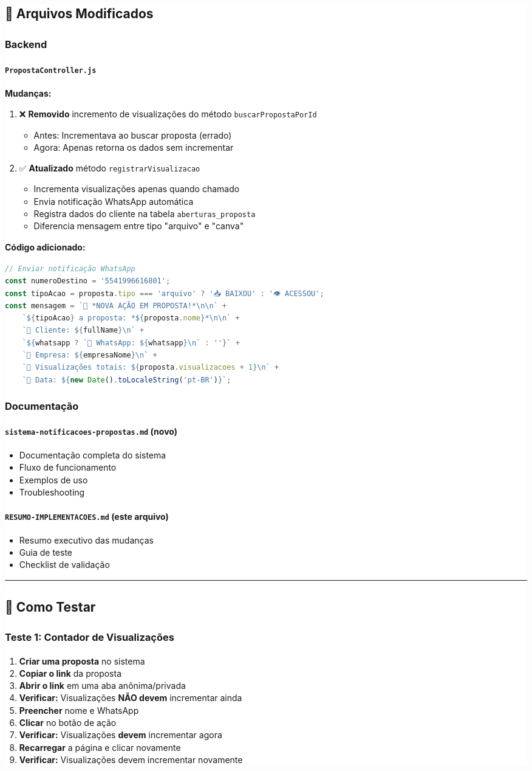 
## 📝 Arquivos Modificados

### Backend

#### `PropostaController.js`
**Mudanças:**
1. ❌ **Removido** incremento de visualizações do método `buscarPropostaPorId`
   - Antes: Incrementava ao buscar proposta (errado)
   - Agora: Apenas retorna os dados sem incrementar

2. ✅ **Atualizado** método `registrarVisualizacao`
   - Incrementa visualizações apenas quando chamado
   - Envia notificação WhatsApp automática
   - Registra dados do cliente na tabela `aberturas_proposta`
   - Diferencia mensagem entre tipo "arquivo" e "canva"

**Código adicionado:**
```javascript
// Enviar notificação WhatsApp
const numeroDestino = '5541996616801';
const tipoAcao = proposta.tipo === 'arquivo' ? '📥 BAIXOU' : '👁️ ACESSOU';
const mensagem = `🚀 *NOVA AÇÃO EM PROPOSTA!*\n\n` +
    `${tipoAcao} a proposta: *${proposta.nome}*\n\n` +
    `👤 Cliente: ${fullName}\n` +
    `${whatsapp ? `📱 WhatsApp: ${whatsapp}\n` : ''}` +
    `🏢 Empresa: ${empresaNome}\n` +
    `🔢 Visualizações totais: ${proposta.visualizacoes + 1}\n` +
    `📅 Data: ${new Date().toLocaleString('pt-BR')}`;
```

### Documentação

#### `sistema-notificacoes-propostas.md` (novo)
- Documentação completa do sistema
- Fluxo de funcionamento
- Exemplos de uso
- Troubleshooting

#### `RESUMO-IMPLEMENTACOES.md` (este arquivo)
- Resumo executivo das mudanças
- Guia de teste
- Checklist de validação

---

## 🧪 Como Testar

### Teste 1: Contador de Visualizações

1. **Criar uma proposta** no sistema
2. **Copiar o link** da proposta
3. **Abrir o link** em uma aba anônima/privada
4. **Verificar:** Visualizações **NÃO devem** incrementar ainda
5. **Preencher** nome e WhatsApp
6. **Clicar** no botão de ação
7. **Verificar:** Visualizações **devem** incrementar agora
8. **Recarregar** a página e clicar novamente
9. **Verificar:** Visualizações devem incrementar novamente
